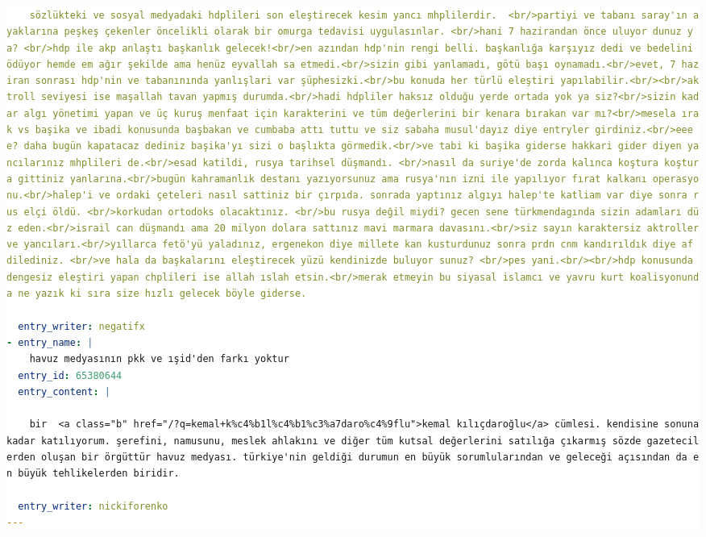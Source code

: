```yaml
    sözlükteki ve sosyal medyadaki hdplileri son eleştirecek kesim yancı mhplilerdir.  <br/>partiyi ve tabanı saray'ın ayaklarına peşkeş çekenler öncelikli olarak bir omurga tedavisi uygulasınlar. <br/>hani 7 hazirandan önce uluyor dunuz ya? <br/>hdp ile akp anlaştı başkanlık gelecek!<br/>en azından hdp'nin rengi belli. başkanlığa karşıyız dedi ve bedelini ödüyor hemde em ağır şekilde ama henüz eyvallah sa etmedi.<br/>sizin gibi yanlamadı, götü başı oynamadı.<br/>evet, 7 haziran sonrası hdp'nin ve tabanınında yanlışlari var şüphesizki.<br/>bu konuda her türlü eleştiri yapılabilir.<br/><br/>aktroll seviyesi ise maşallah tavan yapmış durumda.<br/>hadi hdpliler haksız olduğu yerde ortada yok ya siz?<br/>sizin kadar algı yönetimi yapan ve üç kuruş menfaat için karakterini ve tüm değerlerini bir kenara bırakan var mı?<br/>mesela ırak vs başika ve ibadi konusunda başbakan ve cumbaba attı tuttu ve siz sabaha musul'dayız diye entryler girdiniz.<br/>eeee? daha bugün kapatacaz dediniz başika'yı sizi o başlıkta görmedik.<br/>ve tabi ki başika giderse hakkari gider diyen yancılarınız mhplileri de.<br/>esad katildi, rusya tarihsel düşmandı. <br/>nasıl da suriye'de zorda kalınca koştura koştura gittiniz yanlarına.<br/>bugün kahramanlık destanı yazıyorsunuz ama rusya'nın izni ile yapılıyor fırat kalkanı operasyonu.<br/>halep'i ve ordaki çeteleri nasıl sattiniz bir çırpıda. sonrada yaptınız algıyı halep'te katliam var diye sonra rus elçi öldü. <br/>korkudan ortodoks olacaktınız. <br/>bu rusya değil miydi? gecen sene türkmendagında sizin adamları düz eden.<br/>israil can düşmandı ama 20 milyon dolara sattınız mavi marmara davasını.<br/>siz sayın karaktersiz aktroller ve yancıları.<br/>yıllarca fetö'yü yaladınız, ergenekon diye millete kan kusturdunuz sonra prdn cnm kandırıldık diye af dilediniz. <br/>ve hala da başkalarını eleştirecek yüzü kendinizde buluyor sunuz? <br/>pes yani.<br/><br/>hdp konusunda dengesiz eleştiri yapan chplileri ise allah ıslah etsin.<br/>merak etmeyin bu siyasal islamcı ve yavru kurt koalisyonunda ne yazık ki sıra size hızlı gelecek böyle giderse.
   
  entry_writer: negatifx
- entry_name: |
    havuz medyasının pkk ve ışid'den farkı yoktur
  entry_id: 65380644
  entry_content: |
    
    bir  <a class="b" href="/?q=kemal+k%c4%b1l%c4%b1%c3%a7daro%c4%9flu">kemal kılıçdaroğlu</a> cümlesi. kendisine sonuna kadar katılıyorum. şerefini, namusunu, meslek ahlakını ve diğer tüm kutsal değerlerini satılığa çıkarmış sözde gazetecilerden oluşan bir örgüttür havuz medyası. türkiye'nin geldiği durumun en büyük sorumlularından ve geleceği açısından da en büyük tehlikelerden biridir.
   
  entry_writer: nickiforenko
---
```

